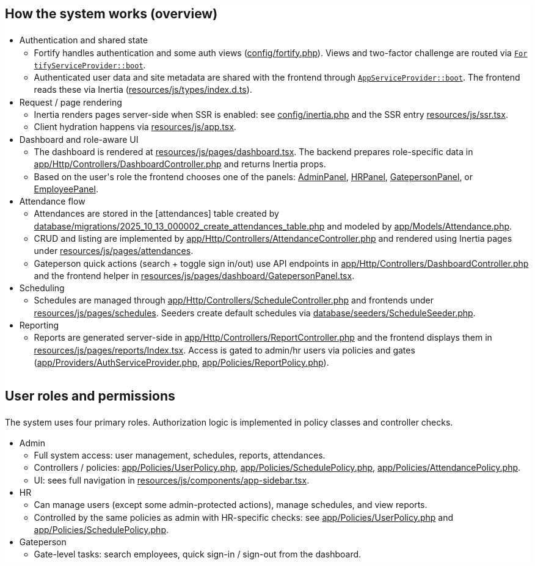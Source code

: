 ## How the system works (overview)
- Authentication and shared state
  - Fortify handles authentication and some auth views ([config/fortify.php](config/fortify.php)). Views and two-factor challenge are routed via [`FortifyServiceProvider::boot`](app/Providers/FortifyServiceProvider.php).
  - Authenticated user data and site metadata are shared with the frontend through [`AppServiceProvider::boot`](app/Providers/AppServiceProvider.php). The frontend reads these via Inertia ([resources/js/types/index.d.ts](resources/js/types/index.d.ts)).
- Request / page rendering
  - Inertia renders pages server-side when SSR is enabled: see [config/inertia.php](config/inertia.php) and the SSR entry [resources/js/ssr.tsx](resources/js/ssr.tsx).
  - Client hydration happens via [resources/js/app.tsx](resources/js/app.tsx).
- Dashboard and role-aware UI
  - The dashboard is rendered at [resources/js/pages/dashboard.tsx](resources/js/pages/dashboard.tsx). The backend prepares role-specific data in [app/Http/Controllers/DashboardController.php](app/Http/Controllers/DashboardController.php) and returns Inertia props.
  - Based on the user's role the frontend chooses one of the panels: [AdminPanel](resources/js/pages/dashboard/AdminPanel.tsx), [HRPanel](resources/js/pages/dashboard/HRPanel.tsx), [GatepersonPanel](resources/js/pages/dashboard/GatepersonPanel.tsx), or [EmployeePanel](resources/js/pages/dashboard/EmployeePanel.tsx).
- Attendance flow
  - Attendances are stored in the [attendances] table created by [database/migrations/2025_10_13_000002_create_attendances_table.php](database/migrations/2025_10_13_000002_create_attendances_table.php) and modeled by [app/Models/Attendance.php](app/Models/Attendance.php).
  - CRUD and listing are implemented by [app/Http/Controllers/AttendanceController.php](app/Http/Controllers/AttendanceController.php) and rendered using Inertia pages under [resources/js/pages/attendances](resources/js/pages/attendances).
  - Gateperson quick actions (search + toggle sign in/out) use API endpoints in [app/Http/Controllers/DashboardController.php](app/Http/Controllers/DashboardController.php) and the frontend helper in [resources/js/pages/dashboard/GatepersonPanel.tsx](resources/js/pages/dashboard/GatepersonPanel.tsx).
- Scheduling
  - Schedules are managed through [app/Http/Controllers/ScheduleController.php](app/Http/Controllers/ScheduleController.php) and frontends under [resources/js/pages/schedules](resources/js/pages/schedules). Seeders create default schedules via [database/seeders/ScheduleSeeder.php](database/seeders/ScheduleSeeder.php).
- Reporting
  - Reports are generated server-side in [app/Http/Controllers/ReportController.php](app/Http/Controllers/ReportController.php) and the frontend displays them in [resources/js/pages/reports/Index.tsx](resources/js/pages/reports/Index.tsx). Access is gated to admin/hr users via policies and gates ([app/Providers/AuthServiceProvider.php](app/Providers/AuthServiceProvider.php), [app/Policies/ReportPolicy.php](app/Policies/ReportPolicy.php)).

## User roles and permissions
The system uses four primary roles. Authorization logic is implemented in policy classes and controller checks.

- Admin
  - Full system access: user management, schedules, reports, attendances.
  - Controllers / policies: [app/Policies/UserPolicy.php](app/Policies/UserPolicy.php), [app/Policies/SchedulePolicy.php](app/Policies/SchedulePolicy.php), [app/Policies/AttendancePolicy.php](app/Policies/AttendancePolicy.php).
  - UI: sees full navigation in [resources/js/components/app-sidebar.tsx](resources/js/components/app-sidebar.tsx).
- HR
  - Can manage users (except some admin-protected actions), manage schedules, and view reports.
  - Controlled by the same policies as admin with HR-specific checks: see [app/Policies/UserPolicy.php](app/Policies/UserPolicy.php) and [app/Policies/SchedulePolicy.php](app/Policies/SchedulePolicy.php).
- Gateperson
  - Gate-level tasks: search employees, quick sign-in / sign-out from the dashboard.